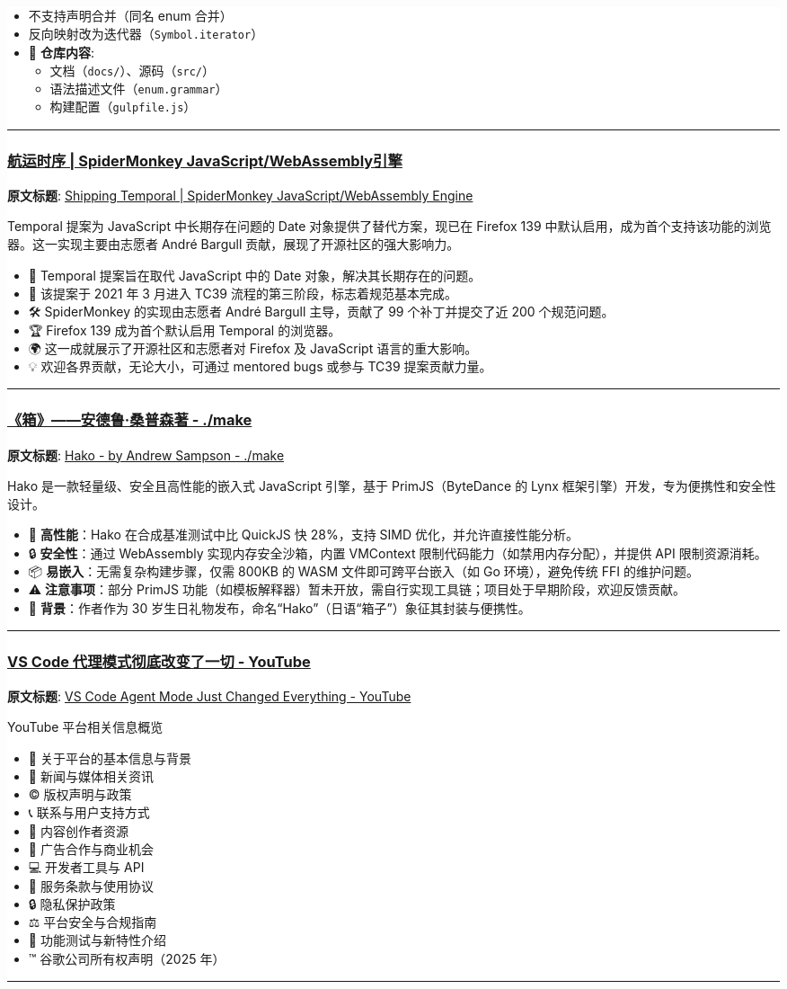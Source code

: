   - 不支持声明合并（同名 enum 合并）  
  - 反向映射改为迭代器（`Symbol.iterator`）  
- 📂 **仓库内容**:  
  - 文档（`docs/`）、源码（`src/`）  
  - 语法描述文件（`enum.grammar`）  
  - 构建配置（`gulpfile.js`）

---

### [航运时序 | SpiderMonkey JavaScript/WebAssembly引擎](https://spidermonkey.dev/blog/2025/04/11/shipping-temporal.html)

**原文标题**: [Shipping Temporal | SpiderMonkey JavaScript/WebAssembly Engine](https://spidermonkey.dev/blog/2025/04/11/shipping-temporal.html)

Temporal 提案为 JavaScript 中长期存在问题的 Date 对象提供了替代方案，现已在 Firefox 139 中默认启用，成为首个支持该功能的浏览器。这一实现主要由志愿者 André Bargull 贡献，展现了开源社区的强大影响力。

- 🚀 Temporal 提案旨在取代 JavaScript 中的 Date 对象，解决其长期存在的问题。  
- 📅 该提案于 2021 年 3 月进入 TC39 流程的第三阶段，标志着规范基本完成。  
- 🛠️ SpiderMonkey 的实现由志愿者 André Bargull 主导，贡献了 99 个补丁并提交了近 200 个规范问题。  
- 🏆 Firefox 139 成为首个默认启用 Temporal 的浏览器。  
- 🌍 这一成就展示了开源社区和志愿者对 Firefox 及 JavaScript 语言的重大影响。  
- 💡 欢迎各界贡献，无论大小，可通过 mentored bugs 或参与 TC39 提案贡献力量。

---

### [《箱》——安德鲁·桑普森著 - ./make](https://andrews.substack.com/p/hako)

**原文标题**: [Hako - by Andrew Sampson - ./make](https://andrews.substack.com/p/hako)

Hako 是一款轻量级、安全且高性能的嵌入式 JavaScript 引擎，基于 PrimJS（ByteDance 的 Lynx 框架引擎）开发，专为便携性和安全性设计。  

- 🚀 **高性能**：Hako 在合成基准测试中比 QuickJS 快 28%，支持 SIMD 优化，并允许直接性能分析。  
- 🔒 **安全性**：通过 WebAssembly 实现内存安全沙箱，内置 VMContext 限制代码能力（如禁用内存分配），并提供 API 限制资源消耗。  
- 📦 **易嵌入**：无需复杂构建步骤，仅需 800KB 的 WASM 文件即可跨平台嵌入（如 Go 环境），避免传统 FFI 的维护问题。  
- ⚠️ **注意事项**：部分 PrimJS 功能（如模板解释器）暂未开放，需自行实现工具链；项目处于早期阶段，欢迎反馈贡献。  
- 🎁 **背景**：作者作为 30 岁生日礼物发布，命名“Hako”（日语“箱子”）象征其封装与便携性。

---

### [VS Code 代理模式彻底改变了一切 - YouTube](https://www.youtube.com/watch?v=dutyOc_cAEU)

**原文标题**: [VS Code Agent Mode Just Changed Everything - YouTube](https://www.youtube.com/watch?v=dutyOc_cAEU)

YouTube 平台相关信息概览  
- 📢 关于平台的基本信息与背景  
- 📰 新闻与媒体相关资讯  
- ©️ 版权声明与政策  
- 📞 联系与用户支持方式  
- 🎨 内容创作者资源  
- 💼 广告合作与商业机会  
- 💻 开发者工具与 API  
- 📜 服务条款与使用协议  
- 🔒 隐私保护政策  
- ⚖️ 平台安全与合规指南  
- 🔧 功能测试与新特性介绍  
- ™️ 谷歌公司所有权声明（2025 年）

---

